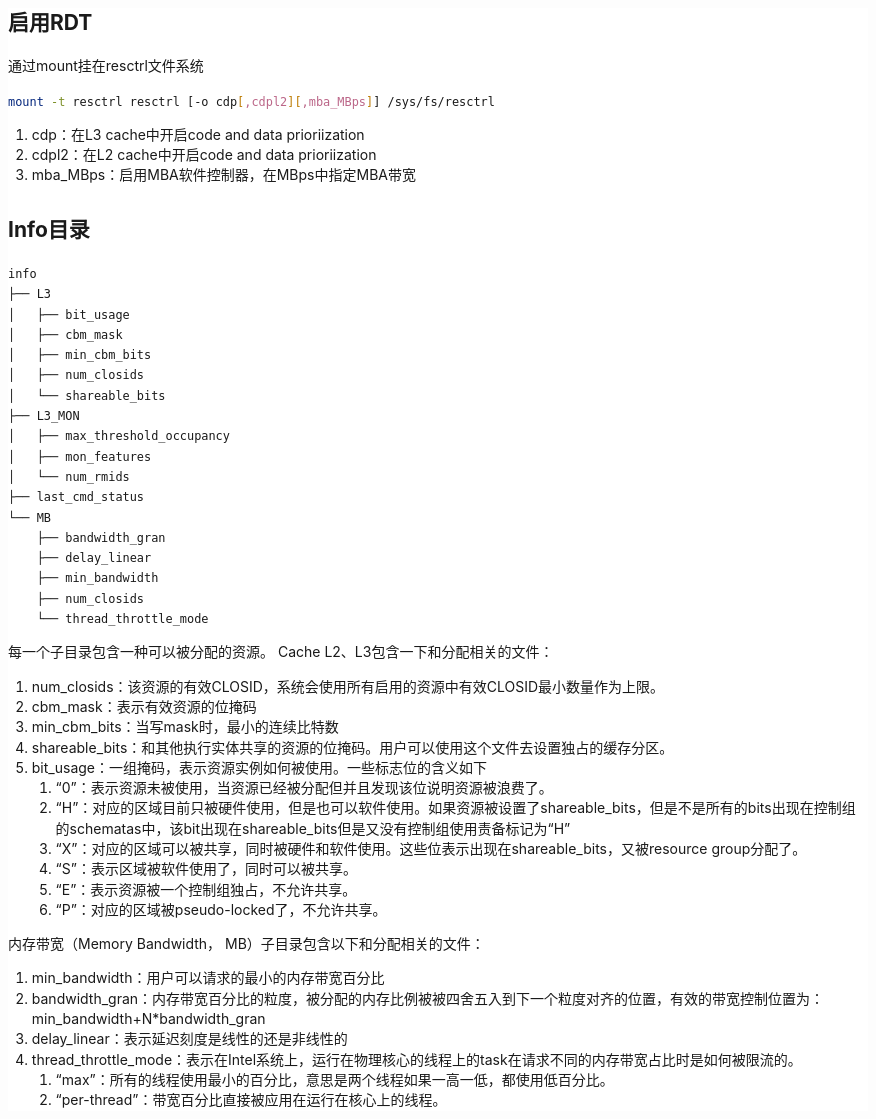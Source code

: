 ## 启用RDT
通过mount挂在resctrl文件系统
```bash
mount -t resctrl resctrl [-o cdp[,cdpl2][,mba_MBps]] /sys/fs/resctrl
```

1. cdp：在L3 cache中开启code and data prioriization
2. cdpl2：在L2 cache中开启code and data prioriization
3. mba_MBps：启用MBA软件控制器，在MBps中指定MBA带宽

## Info目录
```bash
info
├── L3
│   ├── bit_usage
│   ├── cbm_mask
│   ├── min_cbm_bits
│   ├── num_closids
│   └── shareable_bits
├── L3_MON
│   ├── max_threshold_occupancy
│   ├── mon_features
│   └── num_rmids
├── last_cmd_status
└── MB
    ├── bandwidth_gran
    ├── delay_linear
    ├── min_bandwidth
    ├── num_closids
    └── thread_throttle_mode
```

每一个子目录包含一种可以被分配的资源。
Cache L2、L3包含一下和分配相关的文件：

1. num_closids：该资源的有效CLOSID，系统会使用所有启用的资源中有效CLOSID最小数量作为上限。
2. cbm_mask：表示有效资源的位掩码
3. min_cbm_bits：当写mask时，最小的连续比特数
4. shareable_bits：和其他执行实体共享的资源的位掩码。用户可以使用这个文件去设置独占的缓存分区。
5. bit_usage：一组掩码，表示资源实例如何被使用。一些标志位的含义如下
   1. “0”：表示资源未被使用，当资源已经被分配但并且发现该位说明资源被浪费了。
   2. “H”：对应的区域目前只被硬件使用，但是也可以软件使用。如果资源被设置了shareable_bits，但是不是所有的bits出现在控制组的schematas中，该bit出现在shareable_bits但是又没有控制组使用责备标记为“H”
   3. “X”：对应的区域可以被共享，同时被硬件和软件使用。这些位表示出现在shareable_bits，又被resource group分配了。
   4. “S”：表示区域被软件使用了，同时可以被共享。
   5. “E”：表示资源被一个控制组独占，不允许共享。
   6. “P”：对应的区域被pseudo-locked了，不允许共享。

内存带宽（Memory Bandwidth， MB）子目录包含以下和分配相关的文件：

1. min_bandwidth：用户可以请求的最小的内存带宽百分比
2. bandwidth_gran：内存带宽百分比的粒度，被分配的内存比例被被四舍五入到下一个粒度对齐的位置，有效的带宽控制位置为：min_bandwidth+N*bandwidth_gran
3. delay_linear：表示延迟刻度是线性的还是非线性的
4. thread_throttle_mode：表示在Intel系统上，运行在物理核心的线程上的task在请求不同的内存带宽占比时是如何被限流的。
   1. “max”：所有的线程使用最小的百分比，意思是两个线程如果一高一低，都使用低百分比。
   2. “per-thread”：带宽百分比直接被应用在运行在核心上的线程。
